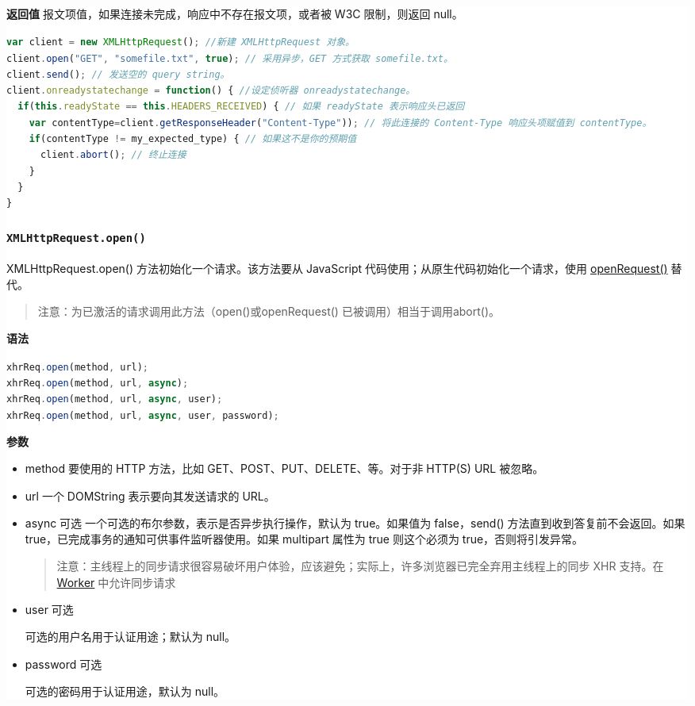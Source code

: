 **返回值**
报文项值，如果连接未完成，响应中不存在报文项，或者被 W3C 限制，则返回 null。

```js
var client = new XMLHttpRequest(); //新建 XMLHttpRequest 对象。
client.open("GET", "somefile.txt", true); // 采用异步，GET 方式获取 somefile.txt。
client.send(); // 发送空的 query string。
client.onreadystatechange = function() { //设定侦听器 onreadystatechange。
  if(this.readyState == this.HEADERS_RECEIVED) { // 如果 readyState 表示响应头已返回
    var contentType=client.getResponseHeader("Content-Type")); // 将此连接的 Content-Type 响应头项赋值到 contentType。
    if(contentType != my_expected_type) { // 如果这不是你的预期值
      client.abort(); // 终止连接
    }
  }
}
```

### `XMLHttpRequest.open()`

XMLHttpRequest.open() 方法初始化一个请求。该方法要从 JavaScript 代码使用；从原生代码初始化一个请求，使用 [openRequest()](https://developer.mozilla.org/en-US/docs/Mozilla/Tech/XPCOM/Reference/Interface/nsIXMLHttpRequest#openRequest()) 替代。

> 注意：为已激活的请求调用此方法（open()或openRequest() 已被调用）相当于调用abort()。

**语法**

```js
xhrReq.open(method, url);
xhrReq.open(method, url, async);
xhrReq.open(method, url, async, user);
xhrReq.open(method, url, async, user, password);
```

**参数**

- method
  要使用的 HTTP 方法，比如 GET、POST、PUT、DELETE、等。对于非 HTTP(S) URL 被忽略。

- url
  一个 DOMString 表示要向其发送请求的 URL。

- async 可选
  一个可选的布尔参数，表示是否异步执行操作，默认为 true。如果值为 false，send() 方法直到收到答复前不会返回。如果 true，已完成事务的通知可供事件监听器使用。如果 multipart 属性为 true 则这个必须为 true，否则将引发异常。

  > 注意：主线程上的同步请求很容易破坏用户体验，应该避免；实际上，许多浏览器已完全弃用主线程上的同步 XHR 支持。在 [Worker](https://developer.mozilla.org/zh-CN/docs/Web/API/Worker) 中允许同步请求

- user 可选

  可选的用户名用于认证用途；默认为 null。

- password 可选

  可选的密码用于认证用途，默认为 null。

